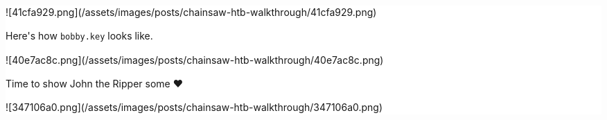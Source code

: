<a class="image-popup">
![41cfa929.png](/assets/images/posts/chainsaw-htb-walkthrough/41cfa929.png)
</a>

Here's how `bobby.key` looks like.

<a class="image-popup">
![40e7ac8c.png](/assets/images/posts/chainsaw-htb-walkthrough/40e7ac8c.png)
</a>

Time to show John the Ripper some :heart:

<a class="image-popup">
![347106a0.png](/assets/images/posts/chainsaw-htb-walkthrough/347106a0.png)
</a>
